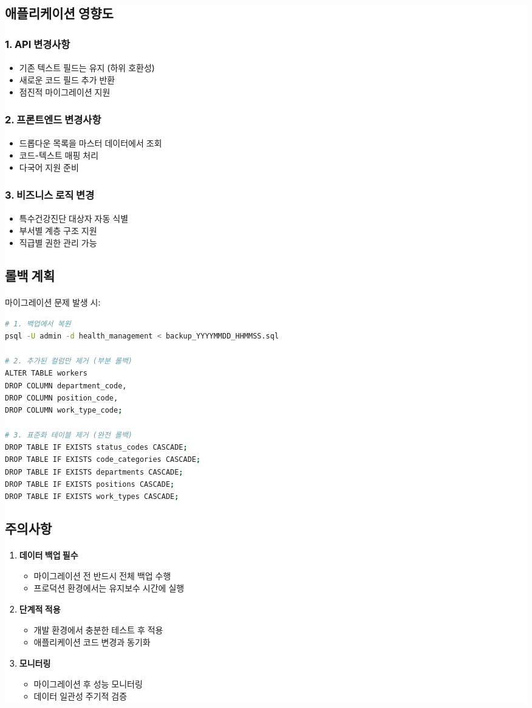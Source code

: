 ## 애플리케이션 영향도

### 1. API 변경사항
- 기존 텍스트 필드는 유지 (하위 호환성)
- 새로운 코드 필드 추가 반환
- 점진적 마이그레이션 지원

### 2. 프론트엔드 변경사항
- 드롭다운 목록을 마스터 데이터에서 조회
- 코드-텍스트 매핑 처리
- 다국어 지원 준비

### 3. 비즈니스 로직 변경
- 특수건강진단 대상자 자동 식별
- 부서별 계층 구조 지원
- 직급별 권한 관리 가능

## 롤백 계획

마이그레이션 문제 발생 시:
```bash
# 1. 백업에서 복원
psql -U admin -d health_management < backup_YYYYMMDD_HHMMSS.sql

# 2. 추가된 컬럼만 제거 (부분 롤백)
ALTER TABLE workers 
DROP COLUMN department_code,
DROP COLUMN position_code,
DROP COLUMN work_type_code;

# 3. 표준화 테이블 제거 (완전 롤백)
DROP TABLE IF EXISTS status_codes CASCADE;
DROP TABLE IF EXISTS code_categories CASCADE;
DROP TABLE IF EXISTS departments CASCADE;
DROP TABLE IF EXISTS positions CASCADE;
DROP TABLE IF EXISTS work_types CASCADE;
```

## 주의사항

1. **데이터 백업 필수**
   - 마이그레이션 전 반드시 전체 백업 수행
   - 프로덕션 환경에서는 유지보수 시간에 실행

2. **단계적 적용**
   - 개발 환경에서 충분한 테스트 후 적용
   - 애플리케이션 코드 변경과 동기화

3. **모니터링**
   - 마이그레이션 후 성능 모니터링
   - 데이터 일관성 주기적 검증
